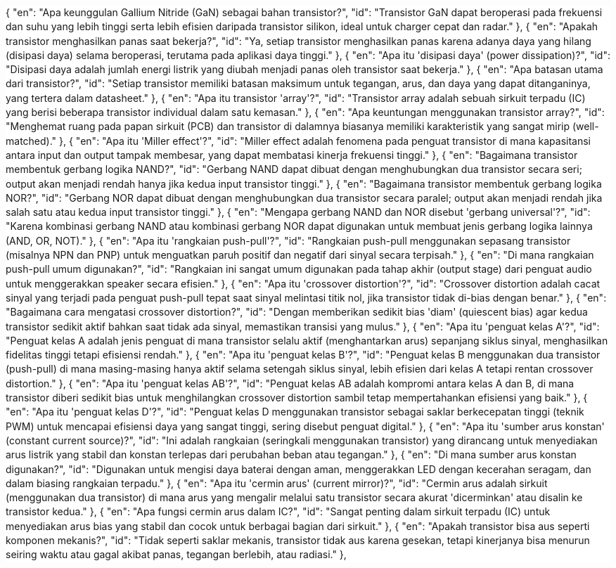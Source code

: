   { "en": "Apa keunggulan Gallium Nitride (GaN) sebagai bahan transistor?", "id": "Transistor GaN dapat beroperasi pada frekuensi dan suhu yang lebih tinggi serta lebih efisien daripada transistor silikon, ideal untuk charger cepat dan radar." },
  { "en": "Apakah transistor menghasilkan panas saat bekerja?", "id": "Ya, setiap transistor menghasilkan panas karena adanya daya yang hilang (disipasi daya) selama beroperasi, terutama pada aplikasi daya tinggi." },
  { "en": "Apa itu 'disipasi daya' (power dissipation)?", "id": "Disipasi daya adalah jumlah energi listrik yang diubah menjadi panas oleh transistor saat bekerja." },
  { "en": "Apa batasan utama dari transistor?", "id": "Setiap transistor memiliki batasan maksimum untuk tegangan, arus, dan daya yang dapat ditanganinya, yang tertera dalam datasheet." },
  { "en": "Apa itu transistor 'array'?", "id": "Transistor array adalah sebuah sirkuit terpadu (IC) yang berisi beberapa transistor individual dalam satu kemasan." },
  { "en": "Apa keuntungan menggunakan transistor array?", "id": "Menghemat ruang pada papan sirkuit (PCB) dan transistor di dalamnya biasanya memiliki karakteristik yang sangat mirip (well-matched)." },
  { "en": "Apa itu 'Miller effect'?", "id": "Miller effect adalah fenomena pada penguat transistor di mana kapasitansi antara input dan output tampak membesar, yang dapat membatasi kinerja frekuensi tinggi." },
  { "en": "Bagaimana transistor membentuk gerbang logika NAND?", "id": "Gerbang NAND dapat dibuat dengan menghubungkan dua transistor secara seri; output akan menjadi rendah hanya jika kedua input transistor tinggi." },
  { "en": "Bagaimana transistor membentuk gerbang logika NOR?", "id": "Gerbang NOR dapat dibuat dengan menghubungkan dua transistor secara paralel; output akan menjadi rendah jika salah satu atau kedua input transistor tinggi." },
  { "en": "Mengapa gerbang NAND dan NOR disebut 'gerbang universal'?", "id": "Karena kombinasi gerbang NAND atau kombinasi gerbang NOR dapat digunakan untuk membuat jenis gerbang logika lainnya (AND, OR, NOT)." },
  { "en": "Apa itu 'rangkaian push-pull'?", "id": "Rangkaian push-pull menggunakan sepasang transistor (misalnya NPN dan PNP) untuk menguatkan paruh positif dan negatif dari sinyal secara terpisah." },
  { "en": "Di mana rangkaian push-pull umum digunakan?", "id": "Rangkaian ini sangat umum digunakan pada tahap akhir (output stage) dari penguat audio untuk menggerakkan speaker secara efisien." },
  { "en": "Apa itu 'crossover distortion'?", "id": "Crossover distortion adalah cacat sinyal yang terjadi pada penguat push-pull tepat saat sinyal melintasi titik nol, jika transistor tidak di-bias dengan benar." },
  { "en": "Bagaimana cara mengatasi crossover distortion?", "id": "Dengan memberikan sedikit bias 'diam' (quiescent bias) agar kedua transistor sedikit aktif bahkan saat tidak ada sinyal, memastikan transisi yang mulus." },
  { "en": "Apa itu 'penguat kelas A'?", "id": "Penguat kelas A adalah jenis penguat di mana transistor selalu aktif (menghantarkan arus) sepanjang siklus sinyal, menghasilkan fidelitas tinggi tetapi efisiensi rendah." },
  { "en": "Apa itu 'penguat kelas B'?", "id": "Penguat kelas B menggunakan dua transistor (push-pull) di mana masing-masing hanya aktif selama setengah siklus sinyal, lebih efisien dari kelas A tetapi rentan crossover distortion." },
  { "en": "Apa itu 'penguat kelas AB'?", "id": "Penguat kelas AB adalah kompromi antara kelas A dan B, di mana transistor diberi sedikit bias untuk menghilangkan crossover distortion sambil tetap mempertahankan efisiensi yang baik." },
  { "en": "Apa itu 'penguat kelas D'?", "id": "Penguat kelas D menggunakan transistor sebagai saklar berkecepatan tinggi (teknik PWM) untuk mencapai efisiensi daya yang sangat tinggi, sering disebut penguat digital." },
  { "en": "Apa itu 'sumber arus konstan' (constant current source)?", "id": "Ini adalah rangkaian (seringkali menggunakan transistor) yang dirancang untuk menyediakan arus listrik yang stabil dan konstan terlepas dari perubahan beban atau tegangan." },
  { "en": "Di mana sumber arus konstan digunakan?", "id": "Digunakan untuk mengisi daya baterai dengan aman, menggerakkan LED dengan kecerahan seragam, dan dalam biasing rangkaian terpadu." },
  { "en": "Apa itu 'cermin arus' (current mirror)?", "id": "Cermin arus adalah sirkuit (menggunakan dua transistor) di mana arus yang mengalir melalui satu transistor secara akurat 'dicerminkan' atau disalin ke transistor kedua." },
  { "en": "Apa fungsi cermin arus dalam IC?", "id": "Sangat penting dalam sirkuit terpadu (IC) untuk menyediakan arus bias yang stabil dan cocok untuk berbagai bagian dari sirkuit." },
  { "en": "Apakah transistor bisa aus seperti komponen mekanis?", "id": "Tidak seperti saklar mekanis, transistor tidak aus karena gesekan, tetapi kinerjanya bisa menurun seiring waktu atau gagal akibat panas, tegangan berlebih, atau radiasi." },
